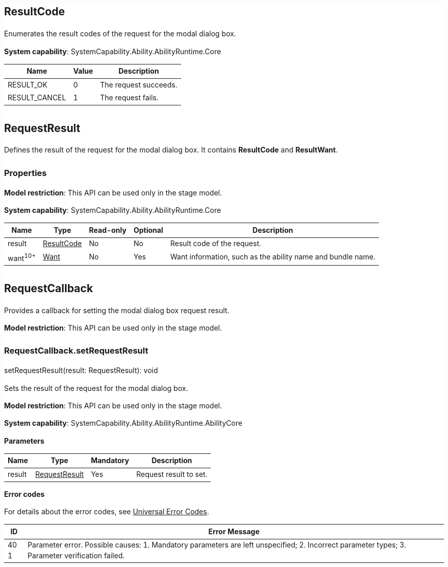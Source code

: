 ## ResultCode

Enumerates the result codes of the request for the modal dialog box.

**System capability**: SystemCapability.Ability.AbilityRuntime.Core

| Name     | Value         | Description    |
| ------------ | ------------------ | ---------------------- |
| RESULT_OK            | 0          | The request succeeds.         |
| RESULT_CANCEL        | 1          | The request fails.         |

## RequestResult
Defines the result of the request for the modal dialog box. It contains **ResultCode** and **ResultWant**.

### Properties

**Model restriction**: This API can be used only in the stage model.

**System capability**: SystemCapability.Ability.AbilityRuntime.Core

| Name| Type| Read-only| Optional| Description|
| -------- | -------- | -------- | -------- | -------- |
| result | [ResultCode](#resultcode) | No| No| Result code of the request.|
| want<sup>10+</sup> | [Want](js-apis-app-ability-want.md)  | No| Yes| Want information, such as the ability name and bundle name.|

## RequestCallback

Provides a callback for setting the modal dialog box request result.

**Model restriction**: This API can be used only in the stage model.

### RequestCallback.setRequestResult

setRequestResult(result: RequestResult): void

Sets the result of the request for the modal dialog box.

**Model restriction**: This API can be used only in the stage model.

**System capability**: SystemCapability.Ability.AbilityRuntime.AbilityCore

**Parameters**

| Name| Type| Mandatory| Description|
| -------- | -------- | -------- | -------- |
| result | [RequestResult](#requestresult) | Yes| Request result to set.|

**Error codes**

For details about the error codes, see [Universal Error Codes](../errorcode-universal.md).

| ID| Error Message|
| ------- | -------- |
| 401 | Parameter error. Possible causes: 1. Mandatory parameters are left unspecified; 2. Incorrect parameter types; 3. Parameter verification failed. |
